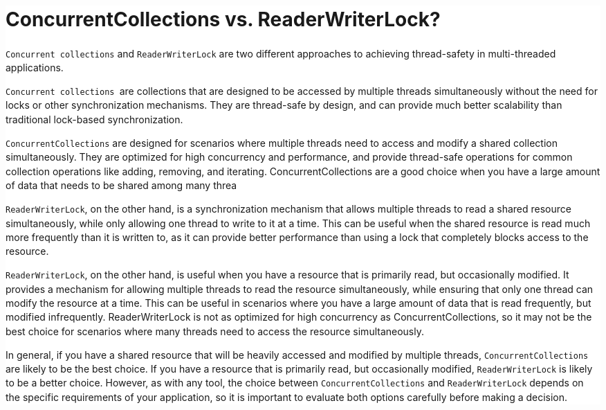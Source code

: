 
# ConcurrentCollections vs. ReaderWriterLock?
`Concurrent collections` and `ReaderWriterLock` are two different approaches to achieving thread-safety in multi-threaded applications.

`Concurrent collections `are collections that are designed to be accessed by multiple threads simultaneously without the need for locks or other synchronization mechanisms. They are thread-safe by design, and can provide much better scalability than traditional lock-based synchronization.

`ConcurrentCollections` are designed for scenarios where multiple threads need to access and modify a shared collection simultaneously. They are optimized for high concurrency and performance, and provide thread-safe operations for common collection operations like adding, removing, and iterating. ConcurrentCollections are a good choice when you have a large amount of data that needs to be shared among many threa

`ReaderWriterLock`, on the other hand, is a synchronization mechanism that allows multiple threads to read a shared resource simultaneously, while only allowing one thread to write to it at a time. This can be useful when the shared resource is read much more frequently than it is written to, as it can provide better performance than using a lock that completely blocks access to the resource.

`ReaderWriterLock`, on the other hand, is useful when you have a resource that is primarily read, but occasionally modified. It provides a mechanism for allowing multiple threads to read the resource simultaneously, while ensuring that only one thread can modify the resource at a time. This can be useful in scenarios where you have a large amount of data that is read frequently, but modified infrequently. ReaderWriterLock is not as optimized for high concurrency as ConcurrentCollections, so it may not be the best choice for scenarios where many threads need to access the resource simultaneously.

In general, if you have a shared resource that will be heavily accessed and modified by multiple threads, `ConcurrentCollections` are likely to be the best choice. If you have a resource that is primarily read, but occasionally modified, `ReaderWriterLock` is likely to be a better choice. However, as with any tool, the choice between `ConcurrentCollections` and `ReaderWriterLock` depends on the specific requirements of your application, so it is important to evaluate both options carefully before making a decision.
